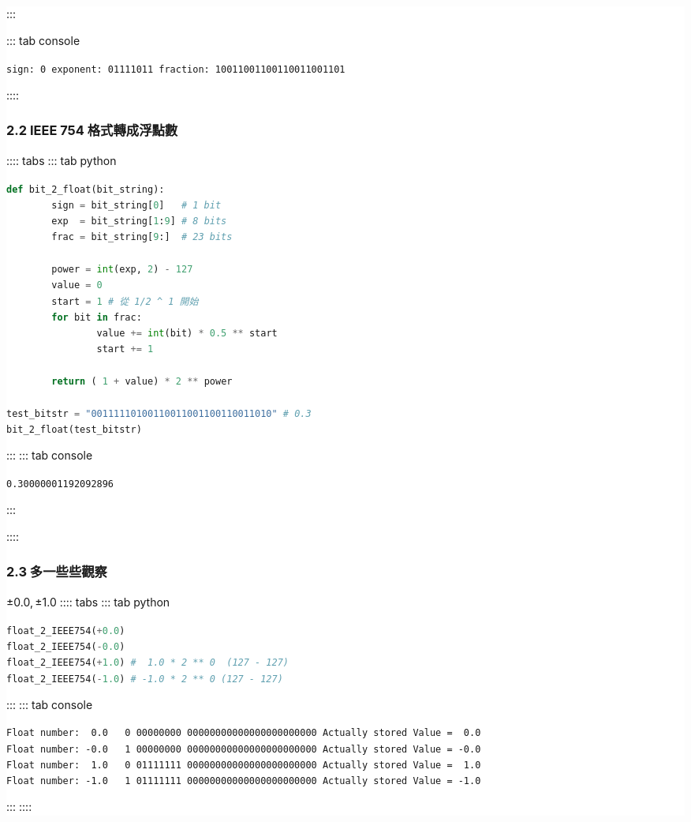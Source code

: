 ```C {3-10}
```
:::

::: tab console
```
sign: 0 exponent: 01111011 fraction: 10011001100110011001101
```
::::

### 2.2 IEEE 754 格式轉成浮點數 
:::: tabs
::: tab python
```python
def bit_2_float(bit_string):
        sign = bit_string[0]   # 1 bit
        exp  = bit_string[1:9] # 8 bits
        frac = bit_string[9:]  # 23 bits

        power = int(exp, 2) - 127
        value = 0
        start = 1 # 從 1/2 ^ 1 開始
        for bit in frac:
                value += int(bit) * 0.5 ** start
                start += 1
        
        return ( 1 + value) * 2 ** power

test_bitstr = "00111110100110011001100110011010" # 0.3
bit_2_float(test_bitstr)
```
:::
::: tab console
```
0.30000001192092896
```
:::

::::

### 2.3 多一些些觀察
$\pm 0.0, \pm1.0$
:::: tabs
::: tab python
```python
float_2_IEEE754(+0.0)
float_2_IEEE754(-0.0)
float_2_IEEE754(+1.0) #  1.0 * 2 ** 0  (127 - 127)
float_2_IEEE754(-1.0) # -1.0 * 2 ** 0 (127 - 127)
```
:::
::: tab console
```
Float number:  0.0   0 00000000 00000000000000000000000 Actually stored Value =  0.0
Float number: -0.0   1 00000000 00000000000000000000000 Actually stored Value = -0.0
Float number:  1.0   0 01111111 00000000000000000000000 Actually stored Value =  1.0
Float number: -1.0   1 01111111 00000000000000000000000 Actually stored Value = -1.0
```
:::
::::
